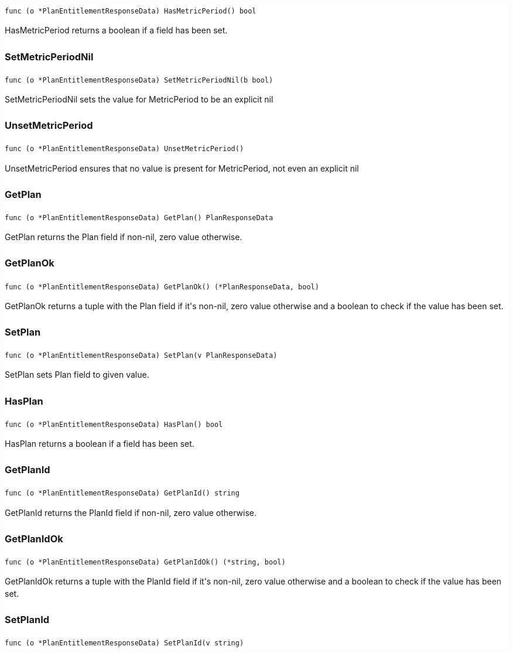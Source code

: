 `func (o *PlanEntitlementResponseData) HasMetricPeriod() bool`

HasMetricPeriod returns a boolean if a field has been set.

### SetMetricPeriodNil

`func (o *PlanEntitlementResponseData) SetMetricPeriodNil(b bool)`

 SetMetricPeriodNil sets the value for MetricPeriod to be an explicit nil

### UnsetMetricPeriod
`func (o *PlanEntitlementResponseData) UnsetMetricPeriod()`

UnsetMetricPeriod ensures that no value is present for MetricPeriod, not even an explicit nil
### GetPlan

`func (o *PlanEntitlementResponseData) GetPlan() PlanResponseData`

GetPlan returns the Plan field if non-nil, zero value otherwise.

### GetPlanOk

`func (o *PlanEntitlementResponseData) GetPlanOk() (*PlanResponseData, bool)`

GetPlanOk returns a tuple with the Plan field if it's non-nil, zero value otherwise
and a boolean to check if the value has been set.

### SetPlan

`func (o *PlanEntitlementResponseData) SetPlan(v PlanResponseData)`

SetPlan sets Plan field to given value.

### HasPlan

`func (o *PlanEntitlementResponseData) HasPlan() bool`

HasPlan returns a boolean if a field has been set.

### GetPlanId

`func (o *PlanEntitlementResponseData) GetPlanId() string`

GetPlanId returns the PlanId field if non-nil, zero value otherwise.

### GetPlanIdOk

`func (o *PlanEntitlementResponseData) GetPlanIdOk() (*string, bool)`

GetPlanIdOk returns a tuple with the PlanId field if it's non-nil, zero value otherwise
and a boolean to check if the value has been set.

### SetPlanId

`func (o *PlanEntitlementResponseData) SetPlanId(v string)`

